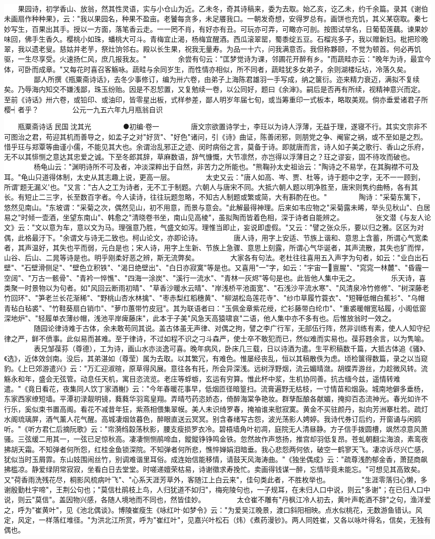 　　果园诗，初学香山、放翁，然其性灵语，实与小仓山为近。乙未冬，奇其诗稿来，委为去取。始乙亥，讫乙未，约千余篇。录其《谢伯未画扇作种种果》，云："我以果园名，种果不盈亩。老饕每贪多，未足餍我口。一朝发奇想，安得罗总有。画饼也充饥，其义某窃取。秦七妙写生，百果出其手。授以一方面，落笔香云走。一一罔不肖，有好亦有丑。可玩亦可弄，可瞰亦可剖。按图试举名，日葡萄莲藕。谏果妙味回，佛手生香久。樱桃小如珠，蟠桃大可斗。青梅宜止渴，杨梅宜醒酒。西瓜滚翠罂，蜀黍绽五豆。石榴兆多子，我以赠新妇。枇把珍晚翠，我以遗老叟。慈姑并老芋，祭灶饷邻右。殿以长生果，祝我无量寿。为品一十六，问我满意否。我但称夥颐，不觉为顿首。何必再饥驱，一生尽享受。火速扬仁风，庶几报我友。"
　　
　　余尝有句云："匡梦觉诗为课，邻圃花开醉有乡。"而蔬畦亦云："晚年为诗，最宜今体，可卧而成章。"又每花时喜召客觞咏。蔬畦与余同岁生，而性情亦相似，所不同者，蔬畦犹多女弟子，余则湖楼坛坫，冷落久矣。
　　
　　鄙人所撰《瓶粟斋诗话》，去冬少事修订，编为卅六卷，由弟子上海陈君雄羽一手写成，纳之箧衍。迩来精力衰迈，满拟不复续矣。乃辱海内知交不嫌浅鄙，珠玉纷贻。因是不忍恝置，又复勉续一卷，以公同好，题曰《余渖》。嗣后是否再有所续，视精神意兴而定。至前《诗话》卅六卷，或铅印、或油印，皆零星出板，式样参差，鄙人明岁年届七旬，或当筹重印一式板本，略取美观。倘亦垂爱诸君子所樱┥者乎？
　　
　　    公元一九五六年九月瓶翁自识

　　瓶粟斋诗话 民国 沈其光
　　
　　●初编·卷一
　　
　　唐文宗欲置诗学士，李玨以为诗人浮薄，无益于理，遂寝不行。其实文宗非不可图治之君，苟迎其机而善导之，如孟子之对"好货"、"好色"诸问，引《诗》曲证，陈善闭邪，则朋党之争、阉宦之祸，或不至如是之烈。惜乎玨与郑覃等曲谨小儒，不能见其大也。余谓治乱邪正之迹、闵时病俗之言，莫备于诗。即就唐而言，诗人如子美之歌行、香山之乐府，无不以其悱恻之意达其忠爱之诚。下至冬郎其辞，草麻数语，辞气慷慨，大节凛然，亦岂得以浮薄目之？玨之谬妄，固不待攻而破也。
　　
　　杨龟山云："渊明诗所不可及者，冲淡深粹出于自然，非苦力之所能也。"熊鞠孙太史祖诒云："陶诗之不易学，在其胸襟不可及耳。"龟山只道得体制，太史从其志趣上说，更高一层。
　　
　　太史又云："唐人如高、岑、贾、杜等，诗于题中之字，无不一一顾到，所谓'题无漏义'也。"又言："古人之工为诗者，无不工于制题。六朝人与唐宋不同。大抵六朝人题以明净胜至，唐宋则隽约曲畅，各有其长。有短止二三字，长至数百字者。今人读诗，往往玩题忽略，不知古人制题或繁或简，大有斟酌在也。"
　　
　　陶诗："采菊东篱下，悠然见南山。"东坡谓："采菊之次，偶然见山，初不用意，而景与意会。"此解最得神理。后来如韦应物之"采菊露未晞，举头见秋山"、白居易之"时倾一壶酒，坐望东南山"、韩愈之"清晓卷书坐，南山见高棱"，虽拟陶而皆着色相，深于诗者自能辨之。
　　
　　张文潜《与友人论文》云："文以意为车，意以文为马。理强意乃胜，气盛文如泻。理惟当即止，妄说即虚假。"又云："譬之张众乐，要以归之雅。区区为对偶，此格最汙下。"余谓文与诗无二致也。柯山论文，亦即论诗。
　　
　　唐人诗，用字上安适、节族上谐和、意思上含蓄，所谓心气宽柔者，其声温好，其失也平而弱，元白是也；宋人诗，用字上生新、节族上急骤、意思上刻露，所谓心气华诞者，其声流散，其失也犷而悍，山谷、后山、二晁等诗是也。明乎刚柔好恶之辨，斯无流弊矣。
　　
　　大家各有句法。老杜往往喜用五入声字为句者，如云："业白出石壁"、"石壁滑侧足"、"壁色立积铁"、"渴日绝壁出"、"白日亦寂寞"等是也。又喜用"一"字，如云："宇宙一亶腥"、"窕窕一林麓"、"昏霾一空阔"、"万古一骸骨"、"青衿一悴憔"、"四海一涂炭"、"溪行一流水"、"青林一灰烬"等句是也。此皆他人集中无之。
　　
　　乐天诗，喜类聚一时景物以为句者。如"风回云断雨初晴"、"草香沙暖水云晴"、"岸浅桥平池面宽"、"石浅沙平流水寒"、"风清泉冷竹修修"、"树深藤老竹回环"、"笋老兰长花渐稀"、"野桃山杏水林擒"、"枣赤梨红稻穗黄"、"柳湖松岛莲花寺"、"纱巾草履竹蓑衣"、"短鞾低帽白蕉衫"、"乌帽青毡白毡裘"、"竹鞋葵扇白销巾"、"萝巾蕙带竹皮冠"。其为联语者曰："玉佩金章紫花绶，纻衫藤带白纶巾"、"重裘暖帽宽毡履，小阁低窗深地炉"、"轻履单衣薄纱帽，浅池平岸痺藤床"，此本于子美"风急天高猿啸哀"二语，他人集中亦不多有也。后惟放翁时一效之。
　　
　　随园论律诗难于古体，余未敢苟同其说。盖古体虽无声律、对偶之拘，譬之李广行军，无部伍行阵，然非训练有素，使人人知守纪律之严，鲜不偾事。此似易而甚难。至于律诗，不过如程不识之刁斗森严，使士卒不敢犯而已，然似难而实易也。葆荪韪余言，以为隽喻。
　　
　　表兄邹葆荪（尊德），工为诗，画山水亦淡逸可喜。晚年病风，卧床几三载，日以诗酒为遣。生平积稿数千篇，大抵古体追《骚》、《选》，近体效剑南。没后，其弟湛如（尊莹）属为去取。以其繁冗，有难色。惟屡经丧乱，恒以其稿散佚为虑。顷检箧得数篇，录之以当窥豹。《上巳郊游遣兴》云："万汇迎淑暄，原草得风展。意往各有托，所会异深浅。远树浮野烟，流云媚晴潋。胡蝶弄游丝，力趁微风转。流觞永和年，盛会无弦管。动息任天机，寓目恣流览。老庄等蜉蝣，玄运有穷算。惟此杯中浆，生机协同善。抗古缅今兹，遥情转难遣。"《竟日看花，夜集同人饮丁家酒榭》云："今年春暖花事早，低烟匝径暗篁扫。流膏遍野无枯枝，一寸情苗和烟袅。城南地僻多垂杨，东家西家缭短墙。平潭初渌靓明镜，蕤蕤华羽鸾皇翔。弄晴芍药恣娇态，倚醉海棠争艳妆。群孳酝酿各献媚，掩抑百态流神光。春光如许不行乐，奚似束书置高阁。看花不减昔年狂，紫燕相偎集翠幙。美人未识绮罗春，掩袖谁来慰寂寞。黄金不买驻颜丹，拟向芳洲搴杜若。疏灯水阁琉璃屏，酒气薰人花气醒。高城凄烟敛暮色，醉眼直送云冥冥。别含春绪写古怨，波光荡影人娉婷。我诗代券订后约，开窗诵与闲鸥听。"《听方君仁后摘阮歌》云："帘漪绉縠荡秋影，腰支瘦损罗衣冷。碧梧墙角叶初凋，庭院无人清昼静。方子信手拨圆槽，飒然凉意风萧骚。三弦缓二用其一，一弦已足惊秋高。凄凄恻恻鹃啼血，鏦鏦铮铮鸣金铁。忽然故作声悠扬，推宫却羽低复昂。苍虬朝翻尘海浪，素鸾夜拂胡天霜。不知弹者何所怨，红桂金鱼锁深院。不知弹者何所悲，憔悴婵娟泪暗垂。我心悲怨两何依，破空一鹤寥天飞。凄凉诉尽兴亡感，犹似当时玉屑霏。东山妓围闹丝竹，别调难谐里耳俗。成连始信能移情，请鼓天风海涛曲。"《独坐偶成》云："疏尊浅酌郁金香，萧琵商飙拂槛凉。静爱绿阴常寂寂，坐看白日去堂堂。时嗟递嬗荣枯易，诗谢徵求寿挽忙。卖画得钱谋一醉，忘情毕竟未能忘。"可想见其高致矣。又"荷香雨洗残花尽，桐影风梳病叶飞"、"心系天涯芳草外，客随江上白云来"，佳句类此者，不胜枚举也。
　　
　　"生涯零落归心懒，多谢殷勤杜宇啼"，王荆公句也；"莫信杜鹃枝上鸟，人归犹道不如归"，梅宛陵句也，一子规耳，在未归人口中说，则云"多谢"；在已归人口中说，则云"莫信"。盖因物兴感，各随人境地而不同也，然皆佳妙。
　　
　　太仓崔不雕有"丹枫江冷人初去，黄叶声乾酒不辞"之句，渔洋爱之，呼为"崔黄叶"，见《池北偶谈》。博陵崔瘦生《咏红叶·如梦令》云："为爱吴江晚景，渡口斜阳相映。点水似桃花，无数游鱼错认。风定，风定，一样落红堆径。"为洪北江所赏，呼为"崔红叶"，见嘉兴叶松石（炜）《煮药漫钞》。两人同姓崔，又各以咏叶得名，信矣，无独有偶也。
　　